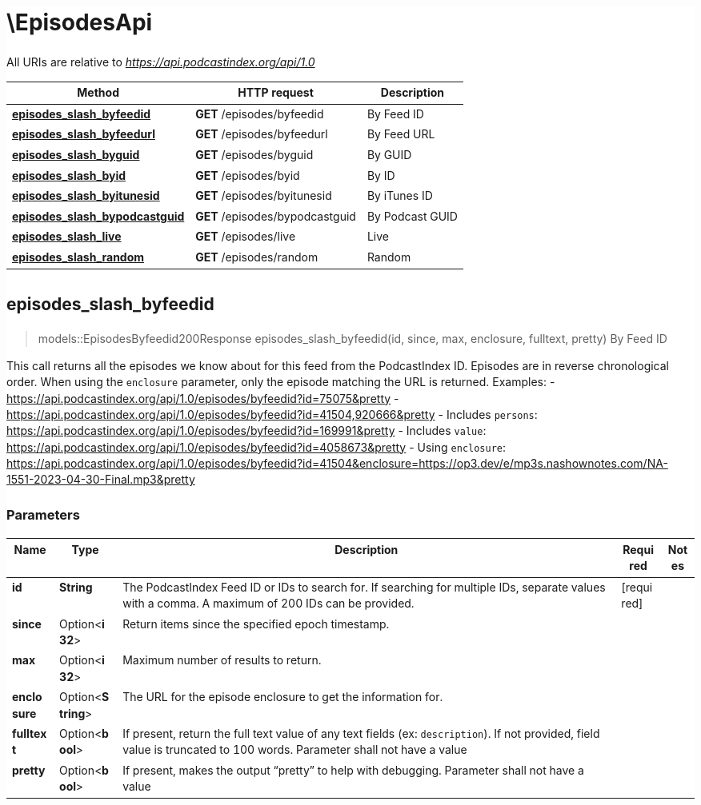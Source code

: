 # \EpisodesApi

All URIs are relative to *https://api.podcastindex.org/api/1.0*

Method | HTTP request | Description
------------- | ------------- | -------------
[**episodes_slash_byfeedid**](EpisodesApi.md#episodes_slash_byfeedid) | **GET** /episodes/byfeedid | By Feed ID
[**episodes_slash_byfeedurl**](EpisodesApi.md#episodes_slash_byfeedurl) | **GET** /episodes/byfeedurl | By Feed URL
[**episodes_slash_byguid**](EpisodesApi.md#episodes_slash_byguid) | **GET** /episodes/byguid | By GUID
[**episodes_slash_byid**](EpisodesApi.md#episodes_slash_byid) | **GET** /episodes/byid | By ID
[**episodes_slash_byitunesid**](EpisodesApi.md#episodes_slash_byitunesid) | **GET** /episodes/byitunesid | By iTunes ID
[**episodes_slash_bypodcastguid**](EpisodesApi.md#episodes_slash_bypodcastguid) | **GET** /episodes/bypodcastguid | By Podcast GUID
[**episodes_slash_live**](EpisodesApi.md#episodes_slash_live) | **GET** /episodes/live | Live
[**episodes_slash_random**](EpisodesApi.md#episodes_slash_random) | **GET** /episodes/random | Random



## episodes_slash_byfeedid

> models::EpisodesByfeedid200Response episodes_slash_byfeedid(id, since, max, enclosure, fulltext, pretty)
By Feed ID

This call returns all the episodes we know about for this feed from the PodcastIndex ID. Episodes are in reverse chronological order.   When using the `enclosure` parameter, only the episode matching the URL is returned.   Examples:    - https://api.podcastindex.org/api/1.0/episodes/byfeedid?id=75075&pretty   - https://api.podcastindex.org/api/1.0/episodes/byfeedid?id=41504,920666&pretty   - Includes `persons`: https://api.podcastindex.org/api/1.0/episodes/byfeedid?id=169991&pretty   - Includes `value`: https://api.podcastindex.org/api/1.0/episodes/byfeedid?id=4058673&pretty   - Using `enclosure`: https://api.podcastindex.org/api/1.0/episodes/byfeedid?id=41504&enclosure=https://op3.dev/e/mp3s.nashownotes.com/NA-1551-2023-04-30-Final.mp3&pretty 

### Parameters


Name | Type | Description  | Required | Notes
------------- | ------------- | ------------- | ------------- | -------------
**id** | **String** | The PodcastIndex Feed ID or IDs to search for.   If searching for multiple IDs, separate values with a comma. A maximum of 200 IDs can be provided.  | [required] |
**since** | Option<**i32**> | Return items since the specified epoch timestamp.  |  |
**max** | Option<**i32**> | Maximum number of results to return.  |  |
**enclosure** | Option<**String**> | The URL for the episode enclosure to get the information for.  |  |
**fulltext** | Option<**bool**> | If present, return the full text value of any text fields (ex: `description`). If not provided, field value is truncated to 100 words.   Parameter shall not have a value  |  |
**pretty** | Option<**bool**> | If present, makes the output “pretty” to help with debugging.   Parameter shall not have a value  |  |
